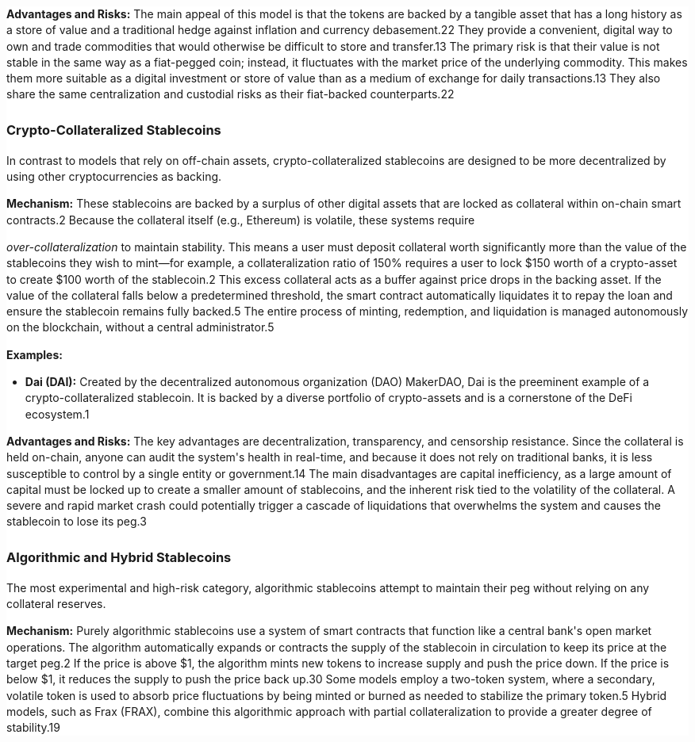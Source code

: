 **Advantages and Risks:** The main appeal of this model is that the tokens are backed by a tangible asset that has a long history as a store of value and a traditional hedge against inflation and currency debasement.22 They provide a convenient, digital way to own and trade commodities that would otherwise be difficult to store and transfer.13 The primary risk is that their value is not stable in the same way as a fiat-pegged coin; instead, it fluctuates with the market price of the underlying commodity. This makes them more suitable as a digital investment or store of value than as a medium of exchange for daily transactions.13 They also share the same centralization and custodial risks as their fiat-backed counterparts.22

### **Crypto-Collateralized Stablecoins**

In contrast to models that rely on off-chain assets, crypto-collateralized stablecoins are designed to be more decentralized by using other cryptocurrencies as backing.

**Mechanism:** These stablecoins are backed by a surplus of other digital assets that are locked as collateral within on-chain smart contracts.2 Because the collateral itself (e.g., Ethereum) is volatile, these systems require

*over-collateralization* to maintain stability. This means a user must deposit collateral worth significantly more than the value of the stablecoins they wish to mint—for example, a collateralization ratio of 150% requires a user to lock $150 worth of a crypto-asset to create $100 worth of the stablecoin.2 This excess collateral acts as a buffer against price drops in the backing asset. If the value of the collateral falls below a predetermined threshold, the smart contract automatically liquidates it to repay the loan and ensure the stablecoin remains fully backed.5 The entire process of minting, redemption, and liquidation is managed autonomously on the blockchain, without a central administrator.5

**Examples:**

* **Dai (DAI):** Created by the decentralized autonomous organization (DAO) MakerDAO, Dai is the preeminent example of a crypto-collateralized stablecoin. It is backed by a diverse portfolio of crypto-assets and is a cornerstone of the DeFi ecosystem.1

**Advantages and Risks:** The key advantages are decentralization, transparency, and censorship resistance. Since the collateral is held on-chain, anyone can audit the system's health in real-time, and because it does not rely on traditional banks, it is less susceptible to control by a single entity or government.14 The main disadvantages are capital inefficiency, as a large amount of capital must be locked up to create a smaller amount of stablecoins, and the inherent risk tied to the volatility of the collateral. A severe and rapid market crash could potentially trigger a cascade of liquidations that overwhelms the system and causes the stablecoin to lose its peg.3

### **Algorithmic and Hybrid Stablecoins**

The most experimental and high-risk category, algorithmic stablecoins attempt to maintain their peg without relying on any collateral reserves.

**Mechanism:** Purely algorithmic stablecoins use a system of smart contracts that function like a central bank's open market operations. The algorithm automatically expands or contracts the supply of the stablecoin in circulation to keep its price at the target peg.2 If the price is above $1, the algorithm mints new tokens to increase supply and push the price down. If the price is below $1, it reduces the supply to push the price back up.30 Some models employ a two-token system, where a secondary, volatile token is used to absorb price fluctuations by being minted or burned as needed to stabilize the primary token.5 Hybrid models, such as Frax (FRAX), combine this algorithmic approach with partial collateralization to provide a greater degree of stability.19
